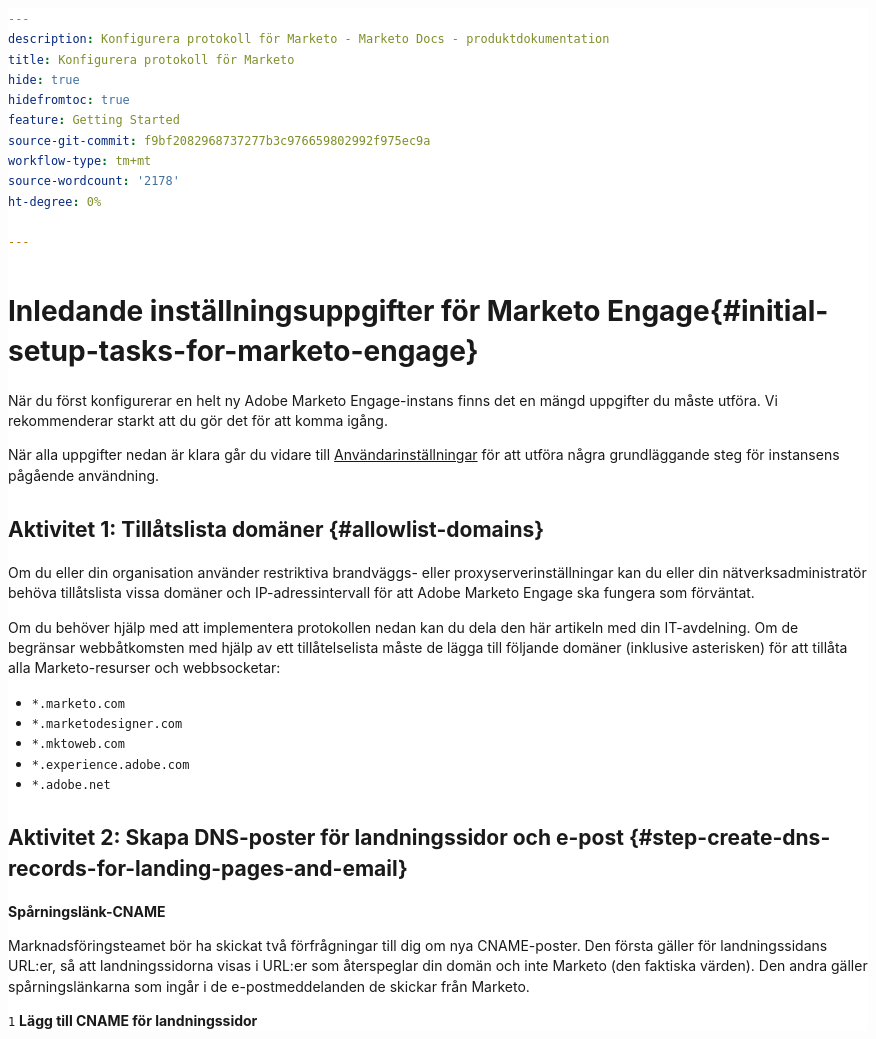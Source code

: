 ```yaml
---
description: Konfigurera protokoll för Marketo - Marketo Docs - produktdokumentation
title: Konfigurera protokoll för Marketo
hide: true
hidefromtoc: true
feature: Getting Started
source-git-commit: f9bf2082968737277b3c976659802992f975ec9a
workflow-type: tm+mt
source-wordcount: '2178'
ht-degree: 0%

---
```


# Inledande inställningsuppgifter för Marketo Engage{#initial-setup-tasks-for-marketo-engage}

När du först konfigurerar en helt ny Adobe Marketo Engage-instans finns det en mängd uppgifter du måste utföra. Vi rekommenderar starkt att du gör det för att komma igång.

När alla uppgifter nedan är klara går du vidare till [Användarinställningar](/help/marketo/getting-started-2/initial-setup/user-setup.md) för att utföra några grundläggande steg för instansens pågående användning.

## Aktivitet 1: Tillåtslista domäner {#allowlist-domains}

Om du eller din organisation använder restriktiva brandväggs- eller proxyserverinställningar kan du eller din nätverksadministratör behöva tillåtslista vissa domäner och IP-adressintervall för att Adobe Marketo Engage ska fungera som förväntat.

Om du behöver hjälp med att implementera protokollen nedan kan du dela den här artikeln med din IT-avdelning. Om de begränsar webbåtkomsten med hjälp av ett tillåtelselista måste de lägga till följande domäner (inklusive asterisken) för att tillåta alla Marketo-resurser och webbsocketar:

* `*.marketo.com`
* `*.marketodesigner.com`
* `*.mktoweb.com`
* `*.experience.adobe.com`
* `*.adobe.net`

## Aktivitet 2: Skapa DNS-poster för landningssidor och e-post {#step-create-dns-records-for-landing-pages-and-email}

**Spårningslänk-CNAME**

Marknadsföringsteamet bör ha skickat två förfrågningar till dig om nya CNAME-poster. Den första gäller för landningssidans URL:er, så att landningssidorna visas i URL:er som återspeglar din domän och inte Marketo (den faktiska värden). Den andra gäller spårningslänkarna som ingår i de e-postmeddelanden de skickar från Marketo.

`1` **Lägg till CNAME för landningssidor**
